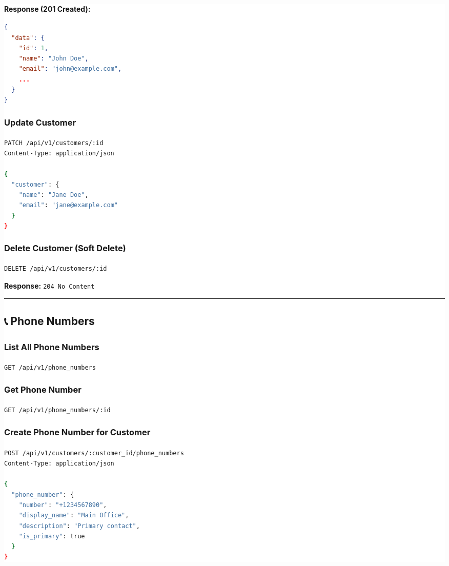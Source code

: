 **Response (201 Created):**
```json
{
  "data": {
    "id": 1,
    "name": "John Doe",
    "email": "john@example.com",
    ...
  }
}
```

### Update Customer
```bash
PATCH /api/v1/customers/:id
Content-Type: application/json

{
  "customer": {
    "name": "Jane Doe",
    "email": "jane@example.com"
  }
}
```

### Delete Customer (Soft Delete)
```bash
DELETE /api/v1/customers/:id
```

**Response:** `204 No Content`

---

## 📞 Phone Numbers

### List All Phone Numbers
```bash
GET /api/v1/phone_numbers
```

### Get Phone Number
```bash
GET /api/v1/phone_numbers/:id
```

### Create Phone Number for Customer
```bash
POST /api/v1/customers/:customer_id/phone_numbers
Content-Type: application/json

{
  "phone_number": {
    "number": "+1234567890",
    "display_name": "Main Office",
    "description": "Primary contact",
    "is_primary": true
  }
}
```
